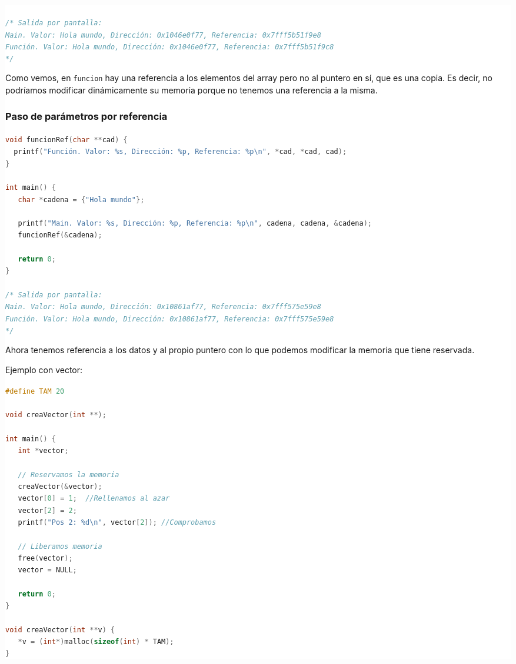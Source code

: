 ~~~c

/* Salida por pantalla:
Main. Valor: Hola mundo, Dirección: 0x1046e0f77, Referencia: 0x7fff5b51f9e8
Función. Valor: Hola mundo, Dirección: 0x1046e0f77, Referencia: 0x7fff5b51f9c8
*/
~~~

Como vemos, en `funcion` hay una referencia a los elementos del array pero no al puntero en sí, que es una copia. Es decir, no podríamos modificar dinámicamente su memoria porque no tenemos una referencia a la misma.

### Paso de parámetros por referencia

~~~c
void funcionRef(char **cad) {
  printf("Función. Valor: %s, Dirección: %p, Referencia: %p\n", *cad, *cad, cad);
}

int main() {
   char *cadena = {"Hola mundo"};

   printf("Main. Valor: %s, Dirección: %p, Referencia: %p\n", cadena, cadena, &cadena);
   funcionRef(&cadena);

   return 0;
}

/* Salida por pantalla:
Main. Valor: Hola mundo, Dirección: 0x10861af77, Referencia: 0x7fff575e59e8
Función. Valor: Hola mundo, Dirección: 0x10861af77, Referencia: 0x7fff575e59e8
*/
~~~

Ahora tenemos referencia a los datos y al propio puntero con lo que podemos modificar la memoria que tiene reservada.

Ejemplo con vector:

~~~c
#define TAM 20

void creaVector(int **);

int main() {
   int *vector;

   // Reservamos la memoria
   creaVector(&vector);
   vector[0] = 1;  //Rellenamos al azar
   vector[2] = 2;
   printf("Pos 2: %d\n", vector[2]); //Comprobamos

   // Liberamos memoria
   free(vector);
   vector = NULL;

   return 0;
}

void creaVector(int **v) {
   *v = (int*)malloc(sizeof(int) * TAM);
}
~~~
